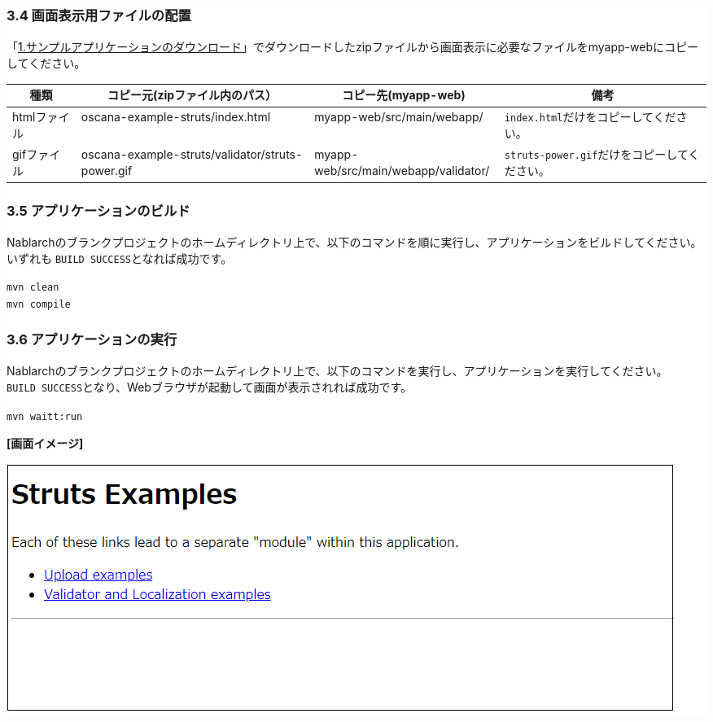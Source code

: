 ### 3.4 画面表示用ファイルの配置

「[1.サンプルアプリケーションのダウンロード](#1サンプルアプリケーションのダウンロード)」でダウンロードしたzipファイルから画面表示に必要なファイルをmyapp-webにコピーしてください。

|種類| コピー元(zipファイル内のパス） | コピー先(myapp-web) | 備考 |
|--|--|--|--|
|htmlファイル |oscana-example-struts/index.html   | myapp-web/src/main/webapp/ |`index.html`だけをコピーしてください。|
|gifファイル |oscana-example-struts/validator/struts-power.gif   | myapp-web/src/main/webapp/validator/ |`struts-power.gif`だけをコピーしてください。|

### 3.5 アプリケーションのビルド

Nablarchのブランクプロジェクトのホームディレクトリ上で、以下のコマンドを順に実行し、アプリケーションをビルドしてください。<br>
いずれも `BUILD SUCCESS`となれば成功です。

```
mvn clean
mvn compile
```


### 3.6 アプリケーションの実行

Nablarchのブランクプロジェクトのホームディレクトリ上で、以下のコマンドを実行し、アプリケーションを実行してください。<br>
`BUILD SUCCESS`となり、Webブラウザが起動して画面が表示されれば成功です。

```
mvn waitt:run
```

**[画面イメージ]**

<img src="../image/sample_change_struts_result.png" >